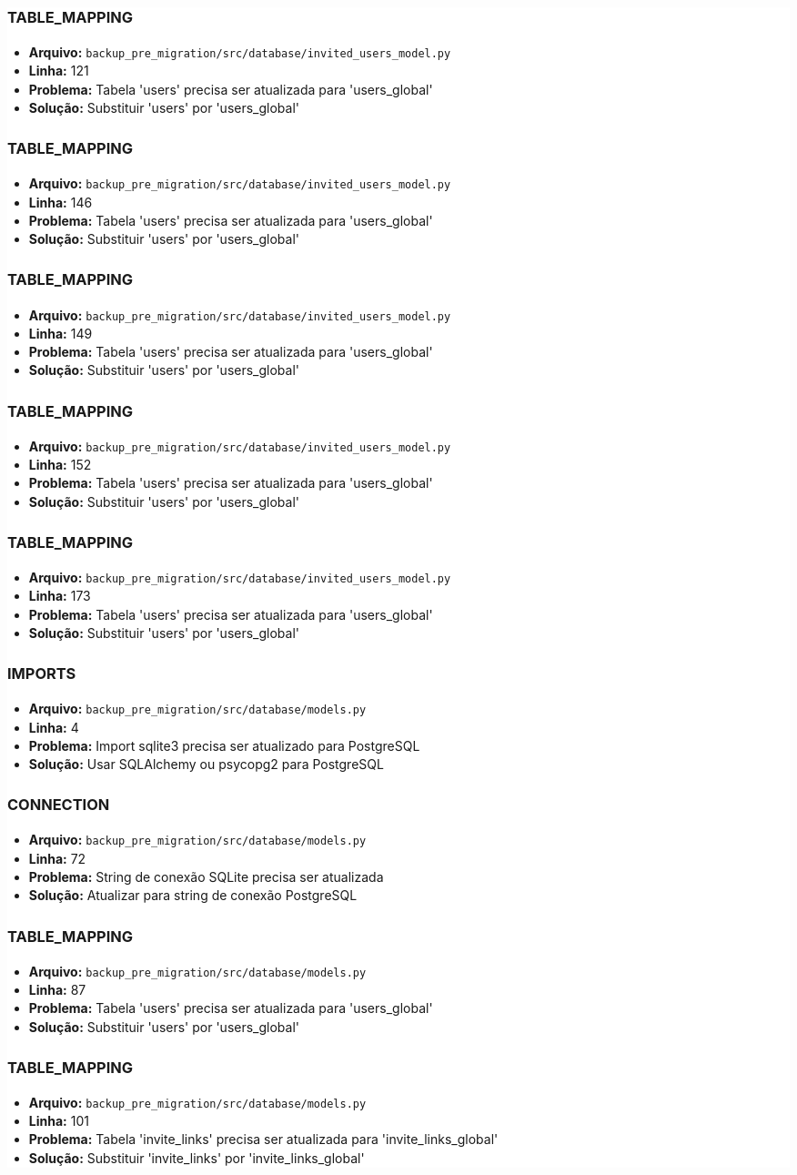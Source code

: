 ### TABLE_MAPPING
- **Arquivo:** `backup_pre_migration/src/database/invited_users_model.py`
- **Linha:** 121
- **Problema:** Tabela 'users' precisa ser atualizada para 'users_global'
- **Solução:** Substituir 'users' por 'users_global'

### TABLE_MAPPING
- **Arquivo:** `backup_pre_migration/src/database/invited_users_model.py`
- **Linha:** 146
- **Problema:** Tabela 'users' precisa ser atualizada para 'users_global'
- **Solução:** Substituir 'users' por 'users_global'

### TABLE_MAPPING
- **Arquivo:** `backup_pre_migration/src/database/invited_users_model.py`
- **Linha:** 149
- **Problema:** Tabela 'users' precisa ser atualizada para 'users_global'
- **Solução:** Substituir 'users' por 'users_global'

### TABLE_MAPPING
- **Arquivo:** `backup_pre_migration/src/database/invited_users_model.py`
- **Linha:** 152
- **Problema:** Tabela 'users' precisa ser atualizada para 'users_global'
- **Solução:** Substituir 'users' por 'users_global'

### TABLE_MAPPING
- **Arquivo:** `backup_pre_migration/src/database/invited_users_model.py`
- **Linha:** 173
- **Problema:** Tabela 'users' precisa ser atualizada para 'users_global'
- **Solução:** Substituir 'users' por 'users_global'

### IMPORTS
- **Arquivo:** `backup_pre_migration/src/database/models.py`
- **Linha:** 4
- **Problema:** Import sqlite3 precisa ser atualizado para PostgreSQL
- **Solução:** Usar SQLAlchemy ou psycopg2 para PostgreSQL

### CONNECTION
- **Arquivo:** `backup_pre_migration/src/database/models.py`
- **Linha:** 72
- **Problema:** String de conexão SQLite precisa ser atualizada
- **Solução:** Atualizar para string de conexão PostgreSQL

### TABLE_MAPPING
- **Arquivo:** `backup_pre_migration/src/database/models.py`
- **Linha:** 87
- **Problema:** Tabela 'users' precisa ser atualizada para 'users_global'
- **Solução:** Substituir 'users' por 'users_global'

### TABLE_MAPPING
- **Arquivo:** `backup_pre_migration/src/database/models.py`
- **Linha:** 101
- **Problema:** Tabela 'invite_links' precisa ser atualizada para 'invite_links_global'
- **Solução:** Substituir 'invite_links' por 'invite_links_global'
